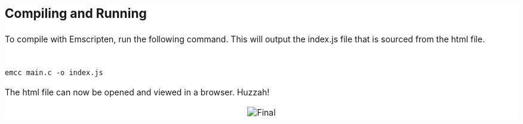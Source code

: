 ## Compiling and Running

To compile with Emscripten, run the following command. This will output the index.js file that is sourced from the html file.

<pre><code class="language-bash">
emcc main.c -o index.js
</code></pre>

The html file can now be opened and viewed in a browser. Huzzah!

<div align="center">
    <img style="width: 100%" src={"/blog-2-tri-final.jpg"} alt="Final" />
</div>
